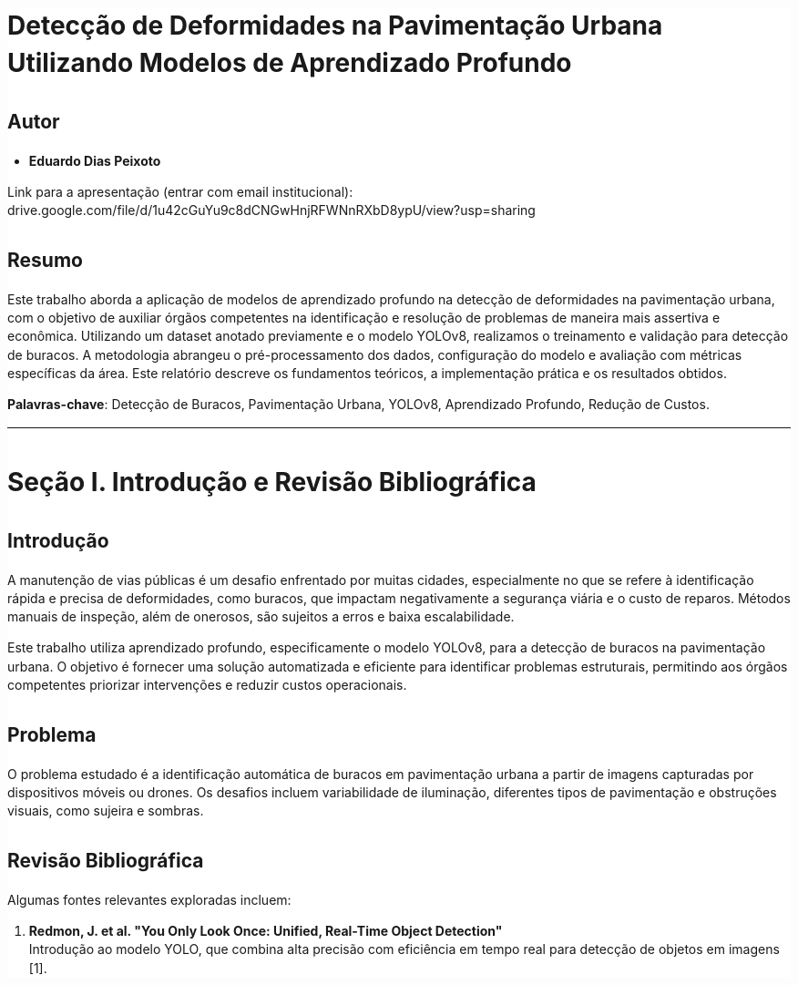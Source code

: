 # Detecção de Deformidades na Pavimentação Urbana Utilizando Modelos de Aprendizado Profundo

## Autor

- **Eduardo Dias Peixoto**

Link para a apresentação (entrar com email institucional): drive.google.com/file/d/1u42cGuYu9c8dCNGwHnjRFWNnRXbD8ypU/view?usp=sharing

## Resumo

Este trabalho aborda a aplicação de modelos de aprendizado profundo na detecção de deformidades na pavimentação urbana, com o objetivo de auxiliar órgãos competentes na identificação e resolução de problemas de maneira mais assertiva e econômica. Utilizando um dataset anotado previamente e o modelo YOLOv8, realizamos o treinamento e validação para detecção de buracos. A metodologia abrangeu o pré-processamento dos dados, configuração do modelo e avaliação com métricas específicas da área. Este relatório descreve os fundamentos teóricos, a implementação prática e os resultados obtidos.

**Palavras-chave**: Detecção de Buracos, Pavimentação Urbana, YOLOv8, Aprendizado Profundo, Redução de Custos.

---

# Seção I. Introdução e Revisão Bibliográfica

## Introdução

A manutenção de vias públicas é um desafio enfrentado por muitas cidades, especialmente no que se refere à identificação rápida e precisa de deformidades, como buracos, que impactam negativamente a segurança viária e o custo de reparos. Métodos manuais de inspeção, além de onerosos, são sujeitos a erros e baixa escalabilidade.

Este trabalho utiliza aprendizado profundo, especificamente o modelo YOLOv8, para a detecção de buracos na pavimentação urbana. O objetivo é fornecer uma solução automatizada e eficiente para identificar problemas estruturais, permitindo aos órgãos competentes priorizar intervenções e reduzir custos operacionais.

## Problema

O problema estudado é a identificação automática de buracos em pavimentação urbana a partir de imagens capturadas por dispositivos móveis ou drones. Os desafios incluem variabilidade de iluminação, diferentes tipos de pavimentação e obstruções visuais, como sujeira e sombras.

## Revisão Bibliográfica

Algumas fontes relevantes exploradas incluem:

1. **Redmon, J. et al. "You Only Look Once: Unified, Real-Time Object Detection"**  
   Introdução ao modelo YOLO, que combina alta precisão com eficiência em tempo real para detecção de objetos em imagens [1].
   